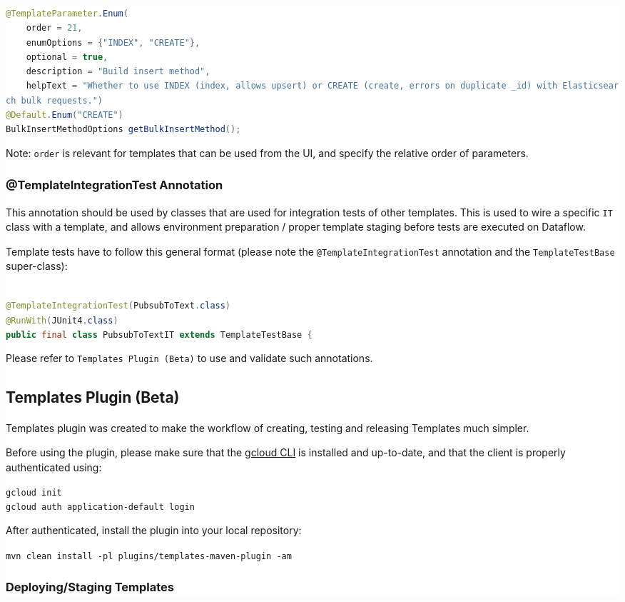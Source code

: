 ```java
@TemplateParameter.Enum(
    order = 21,
    enumOptions = {"INDEX", "CREATE"},
    optional = true,
    description = "Build insert method",
    helpText = "Whether to use INDEX (index, allows upsert) or CREATE (create, errors on duplicate _id) with Elasticsearch bulk requests.")
@Default.Enum("CREATE")
BulkInsertMethodOptions getBulkInsertMethod();
```

Note: `order` is relevant for templates that can be used from the UI, and
specify the relative order of parameters.

### @TemplateIntegrationTest Annotation

This annotation should be used by classes that are used for integration tests of
other templates. This is used to wire a specific `IT` class with a template, and
allows environment preparation / proper template staging before tests are
executed on Dataflow.

Template tests have to follow this general format (please note
the `@TemplateIntegrationTest` annotation and the `TemplateTestBase`
super-class):

```java

@TemplateIntegrationTest(PubsubToText.class)
@RunWith(JUnit4.class)
public final class PubsubToTextIT extends TemplateTestBase {
```

Please refer to `Templates Plugin (Beta)` to use and validate such annotations.

## Templates Plugin (Beta)

Templates plugin was created to make the workflow of creating, testing and
releasing Templates much simpler.

Before using the plugin, please make sure that
the [gcloud CLI](https://cloud.google.com/sdk/docs/install) is installed and
up-to-date, and that the client is properly authenticated using:

```shell
gcloud init
gcloud auth application-default login
```

After authenticated, install the plugin into your local repository:

```shell
mvn clean install -pl plugins/templates-maven-plugin -am
```

### Deploying/Staging Templates
